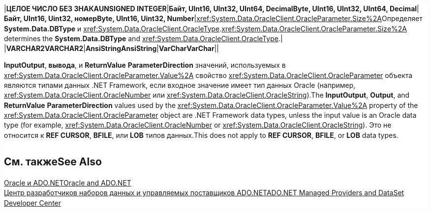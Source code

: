|<span data-ttu-id="6f7f8-240">**ЦЕЛОЕ ЧИСЛО БЕЗ ЗНАКА**</span><span class="sxs-lookup"><span data-stu-id="6f7f8-240">**UNSIGNED INTEGER**</span></span>|<span data-ttu-id="6f7f8-241">**Байт, UInt16, UInt32, UInt64, Decimal**</span><span class="sxs-lookup"><span data-stu-id="6f7f8-241">**Byte, UInt16, UInt32, UInt64, Decimal**</span></span>|<span data-ttu-id="6f7f8-242">**Байт, UInt16, Uint32, номер**</span><span class="sxs-lookup"><span data-stu-id="6f7f8-242">**Byte, UInt16, Uint32, Number**</span></span>|<span data-ttu-id="6f7f8-243"><xref:System.Data.OracleClient.OracleParameter.Size%2A>Определяет **System.Data.DBType** и <xref:System.Data.OracleClient.OracleType>.</span><span class="sxs-lookup"><span data-stu-id="6f7f8-243"><xref:System.Data.OracleClient.OracleParameter.Size%2A> determines the **System.Data.DBType** and <xref:System.Data.OracleClient.OracleType>.</span></span>|  
|<span data-ttu-id="6f7f8-244">**VARCHAR2**</span><span class="sxs-lookup"><span data-stu-id="6f7f8-244">**VARCHAR2**</span></span>|<span data-ttu-id="6f7f8-245">**AnsiString**</span><span class="sxs-lookup"><span data-stu-id="6f7f8-245">**AnsiString**</span></span>|<span data-ttu-id="6f7f8-246">**VarChar**</span><span class="sxs-lookup"><span data-stu-id="6f7f8-246">**VarChar**</span></span>||  
  
 <span data-ttu-id="6f7f8-247">**InputOutput**, **вывода**, и **ReturnValue** **ParameterDirection** значений, используемых в <xref:System.Data.OracleClient.OracleParameter.Value%2A> свойство <xref:System.Data.OracleClient.OracleParameter> объекта являются типами данных .NET Framework, если входное значение имеет тип данных Oracle (например, <xref:System.Data.OracleClient.OracleNumber> или <xref:System.Data.OracleClient.OracleString>).</span><span class="sxs-lookup"><span data-stu-id="6f7f8-247">The **InputOutput**, **Output**, and **ReturnValue** **ParameterDirection** values used by the <xref:System.Data.OracleClient.OracleParameter.Value%2A> property of the <xref:System.Data.OracleClient.OracleParameter> object are .NET Framework data types, unless the input value is an Oracle data type (for example, <xref:System.Data.OracleClient.OracleNumber> or <xref:System.Data.OracleClient.OracleString>).</span></span> <span data-ttu-id="6f7f8-248">Это не относится к **REF CURSOR**, **BFILE**, или **LOB** типов данных.</span><span class="sxs-lookup"><span data-stu-id="6f7f8-248">This does not apply to **REF CURSOR**, **BFILE**, or **LOB** data types.</span></span>  
  
## <a name="see-also"></a><span data-ttu-id="6f7f8-249">См. также</span><span class="sxs-lookup"><span data-stu-id="6f7f8-249">See Also</span></span>  
 [<span data-ttu-id="6f7f8-250">Oracle и ADO.NET</span><span class="sxs-lookup"><span data-stu-id="6f7f8-250">Oracle and ADO.NET</span></span>](../../../../docs/framework/data/adonet/oracle-and-adonet.md)  
 [<span data-ttu-id="6f7f8-251">Центр разработчиков наборов данных и управляемых поставщиков ADO.NET</span><span class="sxs-lookup"><span data-stu-id="6f7f8-251">ADO.NET Managed Providers and DataSet Developer Center</span></span>](http://go.microsoft.com/fwlink/?LinkId=217917)
